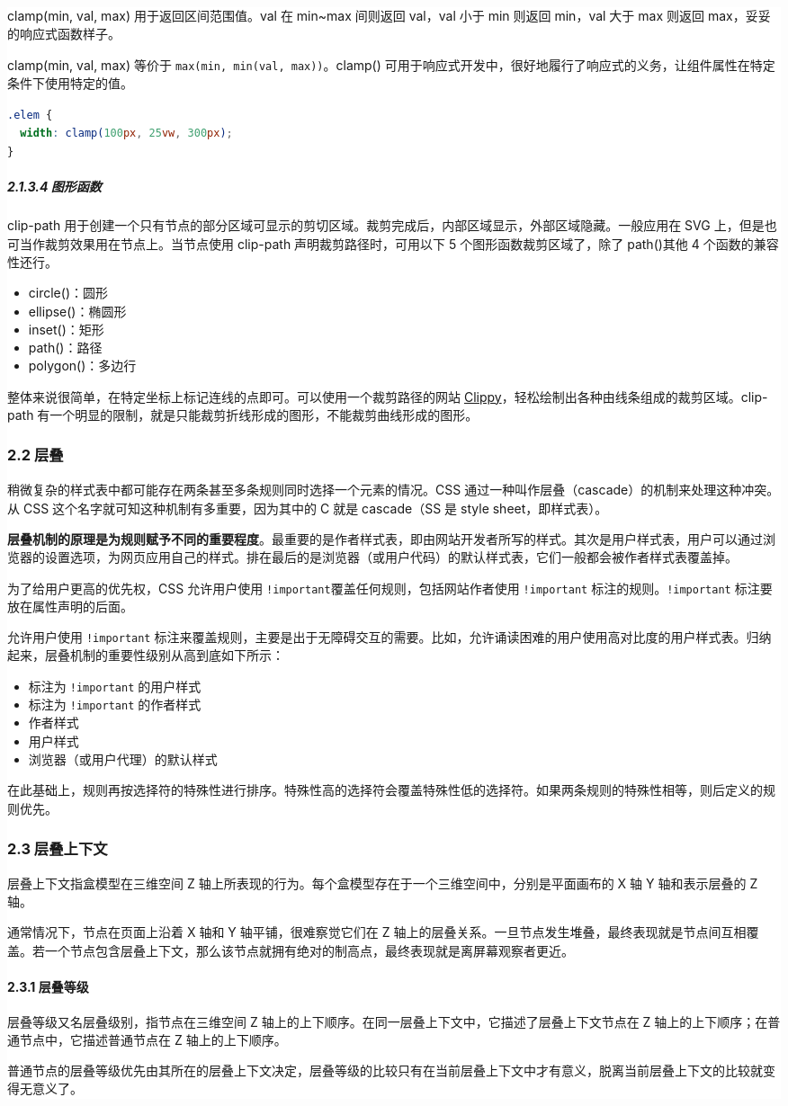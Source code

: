   clamp(min, val, max) 用于返回区间范围值。val 在 min~max 间则返回 val，val 小于 min 则返回 min，val 大于 max 则返回 max，妥妥的响应式函数样子。

  clamp(min, val, max) 等价于 `max(min, min(val, max))`。clamp() 可用于响应式开发中，很好地履行了响应式的义务，让组件属性在特定条件下使用特定的值。

  ```css
  .elem {
    width: clamp(100px, 25vw, 300px);
  }
  ```

##### 2.1.3.4 图形函数

clip-path 用于创建一个只有节点的部分区域可显示的剪切区域。裁剪完成后，内部区域显示，外部区域隐藏。一般应用在 SVG 上，但是也可当作裁剪效果用在节点上。当节点使用 clip-path 声明裁剪路径时，可用以下 5 个图形函数裁剪区域了，除了 path()其他 4 个函数的兼容性还行。

- circle()：圆形
- ellipse()：椭圆形
- inset()：矩形
- path()：路径
- polygon()：多边行

整体来说很简单，在特定坐标上标记连线的点即可。可以使用一个裁剪路径的网站 [Clippy](https://bennettfeely.com/clippy/)，轻松绘制出各种由线条组成的裁剪区域。clip-path 有一个明显的限制，就是只能裁剪折线形成的图形，不能裁剪曲线形成的图形。

### 2.2 层叠

稍微复杂的样式表中都可能存在两条甚至多条规则同时选择一个元素的情况。CSS 通过一种叫作层叠（cascade）的机制来处理这种冲突。从 CSS 这个名字就可知这种机制有多重要，因为其中的 C 就是 cascade（SS 是 style sheet，即样式表）。

**层叠机制的原理是为规则赋予不同的重要程度**。最重要的是作者样式表，即由网站开发者所写的样式。其次是用户样式表，用户可以通过浏览器的设置选项，为网页应用自己的样式。排在最后的是浏览器（或用户代码）的默认样式表，它们一般都会被作者样式表覆盖掉。

为了给用户更高的优先权，CSS 允许用户使用 `!important`覆盖任何规则，包括网站作者使用 `!important` 标注的规则。`!important` 标注要放在属性声明的后面。

允许用户使用 `!important` 标注来覆盖规则，主要是出于无障碍交互的需要。比如，允许诵读困难的用户使用高对比度的用户样式表。归纳起来，层叠机制的重要性级别从高到底如下所示：

- 标注为 `!important` 的用户样式
- 标注为 `!important` 的作者样式
- 作者样式
- 用户样式
- 浏览器（或用户代理）的默认样式

在此基础上，规则再按选择符的特殊性进行排序。特殊性高的选择符会覆盖特殊性低的选择符。如果两条规则的特殊性相等，则后定义的规则优先。

### 2.3 层叠上下文

层叠上下文指盒模型在三维空间 Z 轴上所表现的行为。每个盒模型存在于一个三维空间中，分别是平面画布的 X 轴 Y 轴和表示层叠的 Z 轴。

通常情况下，节点在页面上沿着 X 轴和 Y 轴平铺，很难察觉它们在 Z 轴上的层叠关系。一旦节点发生堆叠，最终表现就是节点间互相覆盖。若一个节点包含层叠上下文，那么该节点就拥有绝对的制高点，最终表现就是离屏幕观察者更近。

#### 2.3.1 层叠等级

层叠等级又名层叠级别，指节点在三维空间 Z 轴上的上下顺序。在同一层叠上下文中，它描述了层叠上下文节点在 Z 轴上的上下顺序；在普通节点中，它描述普通节点在 Z 轴上的上下顺序。

普通节点的层叠等级优先由其所在的层叠上下文决定，层叠等级的比较只有在当前层叠上下文中才有意义，脱离当前层叠上下文的比较就变得无意义了。

